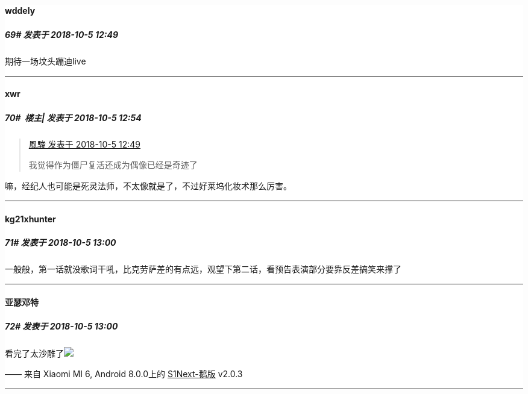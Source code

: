 ####  wddely  
##### 69#       发表于 2018-10-5 12:49




期待一场坟头蹦迪live







-----

####  xwr  
##### 70#         楼主| 发表于 2018-10-5 12:54



<blockquote><a href="httphttps://bbs.saraba1st.com/2b/forum.php?mod=redirect&amp;goto=findpost&amp;pid=41169353&amp;ptid=1772503" target="_blank">風駿 发表于 2018-10-5 12:49</a>

我觉得作为僵尸复活还成为偶像已经是奇迹了</blockquote>
嘛，经纪人也可能是死灵法师，不太像就是了，不过好莱坞化妆术那么厉害。







-----

####  kg21xhunter  
##### 71#       发表于 2018-10-5 13:00




一般般，第一话就没歌词干吼，比克劳萨差的有点远，观望下第二话，看预告表演部分要靠反差搞笑来撑了







-----

####  亚瑟邓特  
##### 72#       发表于 2018-10-5 13:00




看完了太沙雕了<img src="https://static.saraba1st.com/image/smiley/face2017/067.png" referrerpolicy="no-referrer">

—— 来自 Xiaomi MI 6, Android 8.0.0上的 [S1Next-鹅版](https://github.com/ykrank/S1-Next/releases) v2.0.3







-----
